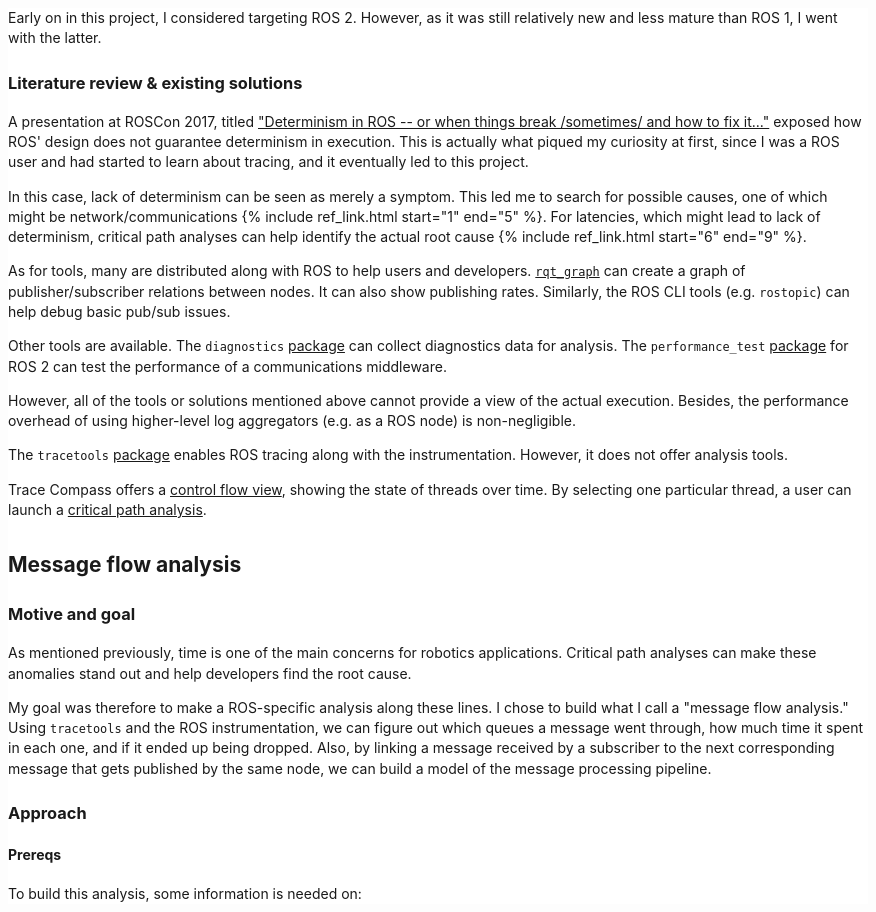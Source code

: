 Early on in this project, I considered targeting ROS 2. However, as it was still relatively new and less mature than ROS 1, I went with the latter.

### Literature review & existing solutions

A presentation at ROSCon 2017, titled ["Determinism in ROS -- or when things break /sometimes/ and how to fix it..."](https://vimeo.com/236186712) exposed how ROS' design does not guarantee determinism in execution. This is actually what piqued my curiosity at first, since I was a ROS user and had started to learn about tracing, and it eventually led to this project.

In this case, lack of determinism can be seen as merely a symptom. This led me to search for possible causes, one of which might be network/communications {% include ref_link.html start="1" end="5" %}. For latencies, which might lead to lack of determinism, critical path analyses can help identify the actual root cause {% include ref_link.html start="6" end="9" %}.

As for tools, many are distributed along with ROS to help users and developers. [`rqt_graph`](http://wiki.ros.org/rqt_graph) can create a graph of publisher/subscriber relations between nodes. It can also show publishing rates. Similarly, the ROS CLI tools (e.g. `rostopic`) can help debug basic pub/sub issues.

Other tools are available. The `diagnostics` [package](http://wiki.ros.org/diagnostics) can collect diagnostics data for analysis. The `performance_test` [package](https://github.com/apexai/performance_test) for ROS 2 can test the performance of a communications middleware.

However, all of the tools or solutions mentioned above cannot provide a view of the actual execution. Besides, the performance overhead of using higher-level log aggregators (e.g. as a ROS node) is non-negligible.

The `tracetools` [package](https://github.com/bosch-robotics-cr/tracetools) enables ROS tracing along with the instrumentation. However, it does not offer analysis tools.

Trace Compass offers a [control flow view](https://github.com/tuxology/tracevizlab/tree/master/labs/101-trace-navigation-in-tracecompass), showing the state of threads over time. By selecting one particular thread, a user can launch a [critical path analysis](https://github.com/tuxology/tracevizlab/tree/master/labs/102-tracing-wget-critical-path).

## Message flow analysis

### Motive and goal

As mentioned previously, time is one of the main concerns for robotics applications. Critical path analyses can make these anomalies stand out and help developers find the root cause.

My goal was therefore to make a ROS-specific analysis along these lines. I chose to build what I call a "message flow analysis." Using `tracetools` and the ROS instrumentation, we can figure out which queues a message went through, how much time it spent in each one, and if it ended up being dropped. Also, by linking a message received by a subscriber to the next corresponding message that gets published by the same node, we can build a model of the message processing pipeline.

### Approach

#### Prereqs

To build this analysis, some information is needed on:
